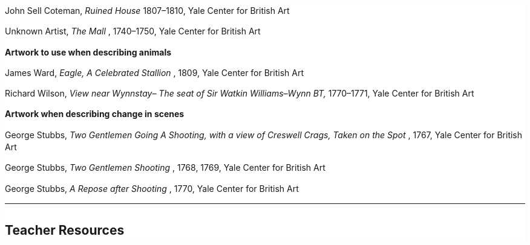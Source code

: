 John Sell Coteman,
<i>
Ruined House
</i>
1807–1810, Yale Center for British Art
</p>
<p>
Unknown Artist,
<i>
The Mall
</i>
, 1740–1750, Yale Center for British Art
</p>
<p>
<b>
Artwork to use when describing animals
</b>
</p>
<p>
James Ward,
<i>
Eagle, A Celebrated Stallion
</i>
, 1809, Yale Center for British Art
</p>
<p>
Richard Wilson,
<i>
View near Wynnstay– The seat of Sir Watkin Williams–Wynn BT,
</i>
1770–1771, Yale Center for British Art
</p>
<p>
<b>
Artwork when describing change in scenes
</b>
</p>
<p>
George Stubbs,
<i>
Two Gentlemen Going A Shooting, with a view of Creswell Crags, Taken on the Spot
</i>
, 1767, Yale Center for British Art
</p>
<p>
George Stubbs,
<i>
Two Gentlemen Shooting
</i>
, 1768, 1769, Yale Center for British Art
</p>
<p>
George Stubbs,
<i>
A Repose after Shooting
</i>
, 1770, Yale Center for British Art
</p>
</font>
<hr/>
<h2>
Teacher Resources
</h2>
<font size="-1">